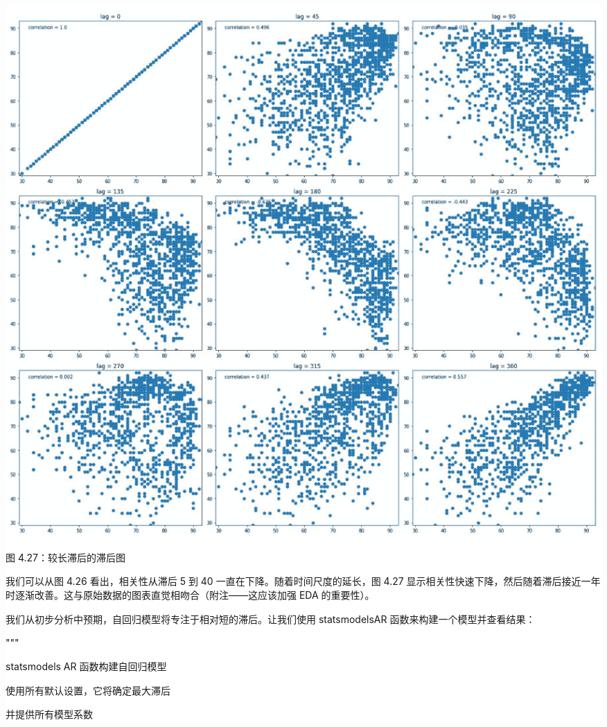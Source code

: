 ![图 4.27：较长滞后的滞后图](img/image-QG5SLXLX.jpg)

图 4.27：较长滞后的滞后图

我们可以从图 4.26 看出，相关性从滞后 5 到 40 一直在下降。随着时间尺度的延长，图 4.27 显示相关性快速下降，然后随着滞后接近一年时逐渐改善。这与原始数据的图表直觉相吻合（附注——这应该加强 EDA 的重要性）。

我们从初步分析中预期，自回归模型将专注于相对短的滞后。让我们使用 statsmodelsAR 函数来构建一个模型并查看结果：

"""

statsmodels AR 函数构建自回归模型

使用所有默认设置，它将确定最大滞后

并提供所有模型系数
